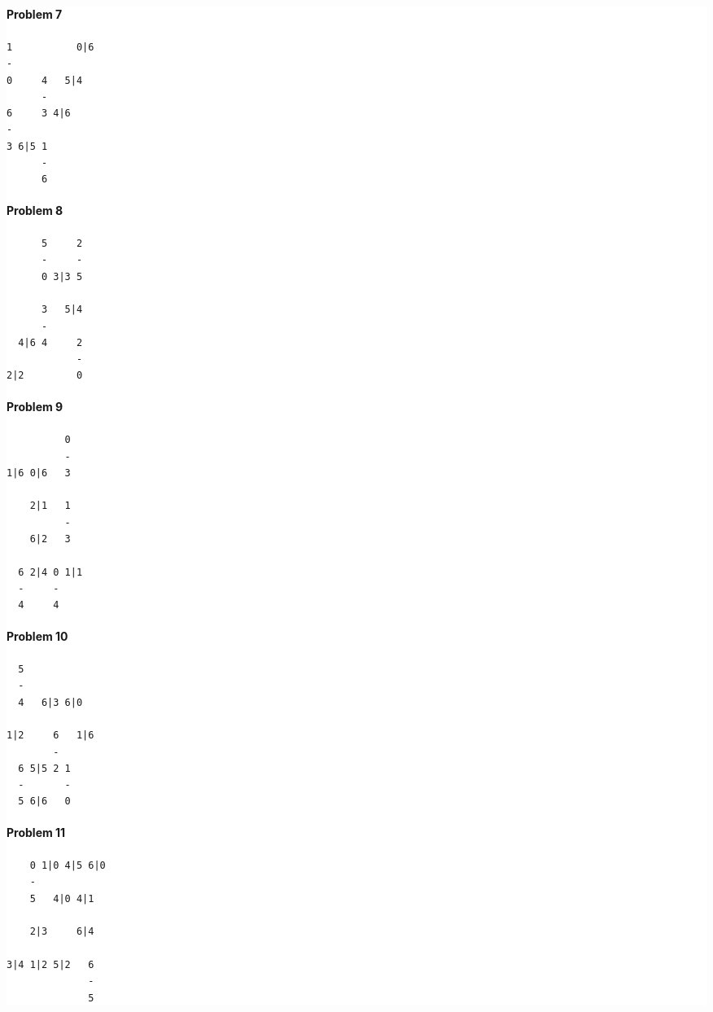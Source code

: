 #### Problem 7
    1           0|6
    -
    0     4   5|4
          -
    6     3 4|6
    -
    3 6|5 1
          -
          6

#### Problem 8
          5     2
          -     -
          0 3|3 5
    
          3   5|4
          -
      4|6 4     2
                -
    2|2         0

#### Problem 9
              0  
              -
    1|6 0|6   3  
    
        2|1   1  
              -
        6|2   3  
    
      6 2|4 0 1|1
      -     -
      4     4

#### Problem 10
      5
      -
      4   6|3 6|0
    
    1|2     6   1|6
            -
      6 5|5 2 1
      -       -
      5 6|6   0

#### Problem 11
        0 1|0 4|5 6|0
        -
        5   4|0 4|1  
    
        2|3     6|4  
    
    3|4 1|2 5|2   6  
                  -
                  5  
